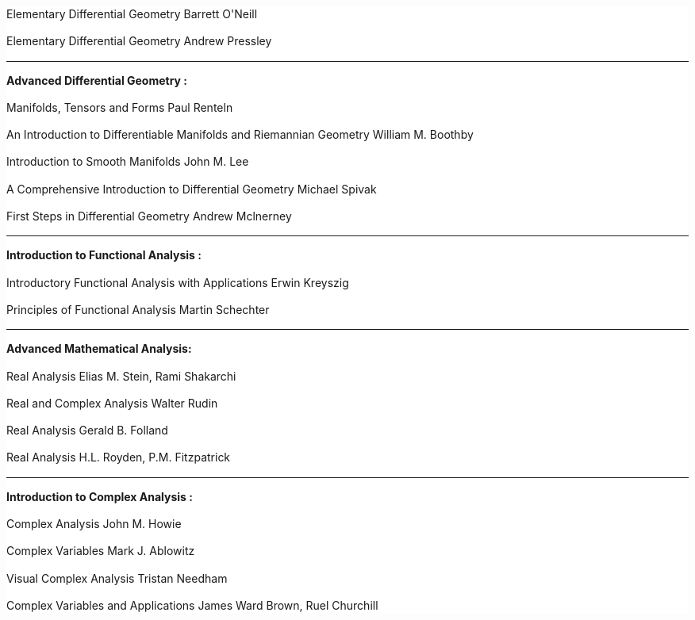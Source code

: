 Elementary Differential Geometry
Barrett O'Neill

Elementary Differential Geometry
Andrew Pressley
***
**Advanced Differential Geometry :**

Manifolds, Tensors and Forms
Paul Renteln

An Introduction to Differentiable Manifolds and Riemannian Geometry
William M. Boothby

Introduction to Smooth Manifolds
John M. Lee

A Comprehensive Introduction to Differential Geometry
Michael Spivak

First Steps in Differential Geometry
Andrew Mclnerney
***
**Introduction to Functional Analysis :** 

Introductory Functional Analysis with Applications
Erwin Kreyszig

Principles of Functional Analysis
Martin Schechter
***
**Advanced Mathematical Analysis:**

Real Analysis
Elias M. Stein, Rami Shakarchi

Real and Complex Analysis
Walter Rudin

Real Analysis
Gerald B. Folland

Real Analysis
H.L. Royden, P.M. Fitzpatrick
***
**Introduction to Complex Analysis :** 

Complex Analysis
John M. Howie

Complex Variables
Mark J. Ablowitz

Visual Complex Analysis
Tristan Needham

Complex Variables and Applications
James Ward Brown, Ruel Churchill
